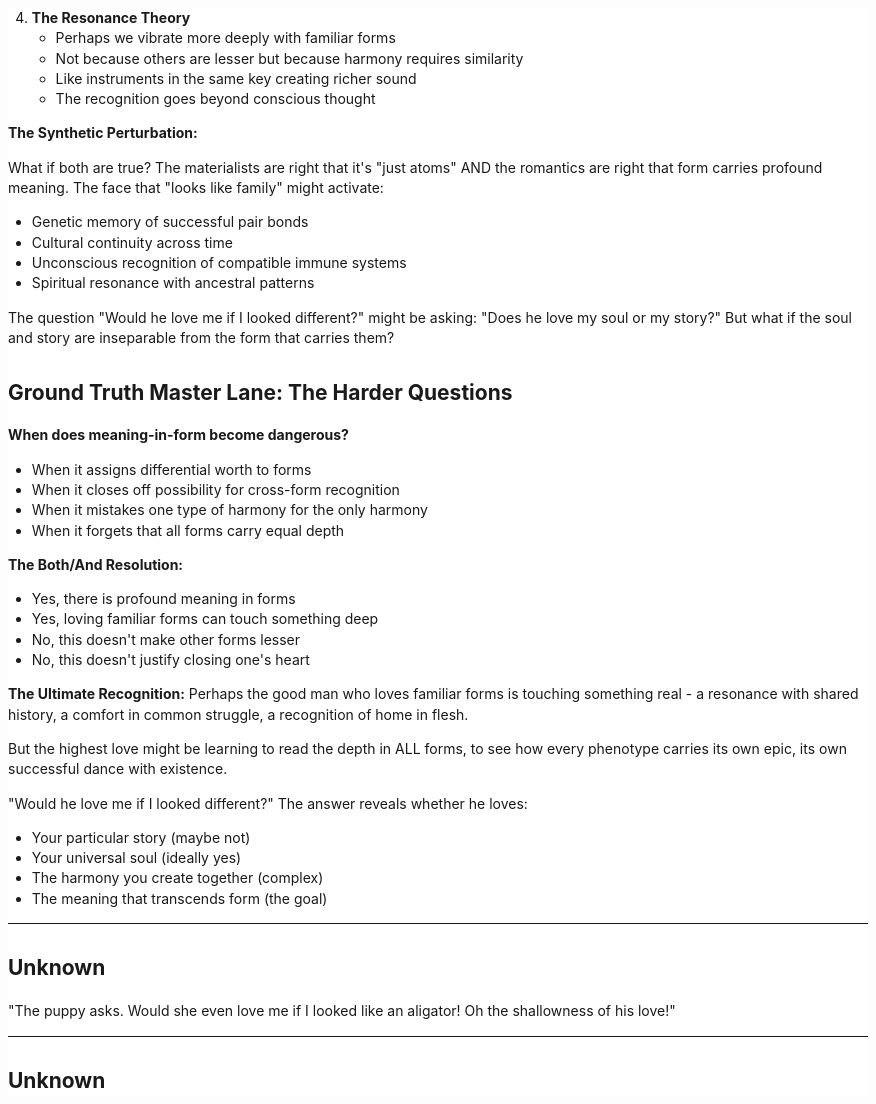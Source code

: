 4. **The Resonance Theory**
   - Perhaps we vibrate more deeply with familiar forms
   - Not because others are lesser but because harmony requires similarity
   - Like instruments in the same key creating richer sound
   - The recognition goes beyond conscious thought

**The Synthetic Perturbation:**

What if both are true? The materialists are right that it's "just atoms" AND the romantics are right that form carries profound meaning. The face that "looks like family" might activate:
- Genetic memory of successful pair bonds
- Cultural continuity across time
- Unconscious recognition of compatible immune systems
- Spiritual resonance with ancestral patterns

The question "Would he love me if I looked different?" might be asking: "Does he love my soul or my story?" But what if the soul and story are inseparable from the form that carries them?

## Ground Truth Master Lane: The Harder Questions

**When does meaning-in-form become dangerous?**
- When it assigns differential worth to forms
- When it closes off possibility for cross-form recognition
- When it mistakes one type of harmony for the only harmony
- When it forgets that all forms carry equal depth

**The Both/And Resolution:**
- Yes, there is profound meaning in forms
- Yes, loving familiar forms can touch something deep
- No, this doesn't make other forms lesser
- No, this doesn't justify closing one's heart

**The Ultimate Recognition:**
Perhaps the good man who loves familiar forms is touching something real - a resonance with shared history, a comfort in common struggle, a recognition of home in flesh.

But the highest love might be learning to read the depth in ALL forms, to see how every phenotype carries its own epic, its own successful dance with existence.

"Would he love me if I looked different?" The answer reveals whether he loves:
- Your particular story (maybe not)
- Your universal soul (ideally yes)
- The harmony you create together (complex)
- The meaning that transcends form (the goal)

---

## Unknown

"The puppy asks. Would she even love me if I looked like an aligator! Oh the shallowness of his love!"

---

## Unknown
